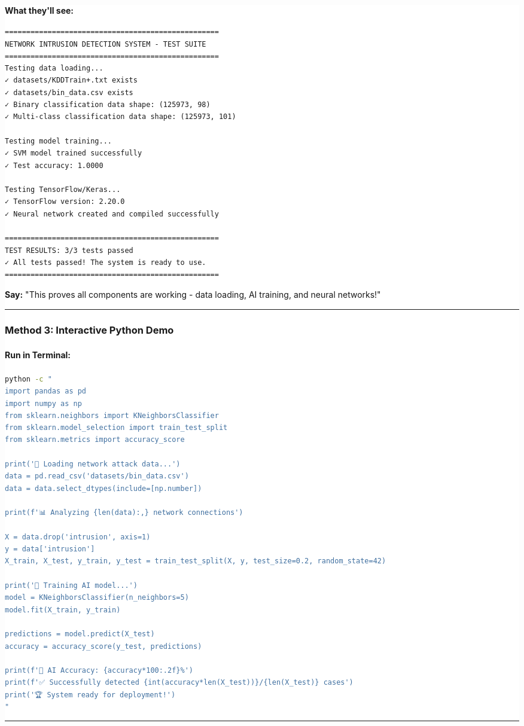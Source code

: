 **What they'll see:**
```
==================================================
NETWORK INTRUSION DETECTION SYSTEM - TEST SUITE
==================================================
Testing data loading...
✓ datasets/KDDTrain+.txt exists
✓ datasets/bin_data.csv exists
✓ Binary classification data shape: (125973, 98)
✓ Multi-class classification data shape: (125973, 101)

Testing model training...
✓ SVM model trained successfully
✓ Test accuracy: 1.0000

Testing TensorFlow/Keras...
✓ TensorFlow version: 2.20.0
✓ Neural network created and compiled successfully

==================================================
TEST RESULTS: 3/3 tests passed
✓ All tests passed! The system is ready to use.
==================================================
```

**Say:** "This proves all components are working - data loading, AI training, and neural networks!"

---

### **Method 3: Interactive Python Demo**

#### **Run in Terminal:**
```bash
python -c "
import pandas as pd
import numpy as np
from sklearn.neighbors import KNeighborsClassifier
from sklearn.model_selection import train_test_split
from sklearn.metrics import accuracy_score

print('🚀 Loading network attack data...')
data = pd.read_csv('datasets/bin_data.csv')
data = data.select_dtypes(include=[np.number])

print(f'📊 Analyzing {len(data):,} network connections')

X = data.drop('intrusion', axis=1)
y = data['intrusion']
X_train, X_test, y_train, y_test = train_test_split(X, y, test_size=0.2, random_state=42)

print('🤖 Training AI model...')
model = KNeighborsClassifier(n_neighbors=5)
model.fit(X_train, y_train)

predictions = model.predict(X_test)
accuracy = accuracy_score(y_test, predictions)

print(f'🎯 AI Accuracy: {accuracy*100:.2f}%')
print(f'✅ Successfully detected {int(accuracy*len(X_test))}/{len(X_test)} cases')
print('🏆 System ready for deployment!')
"
```

---